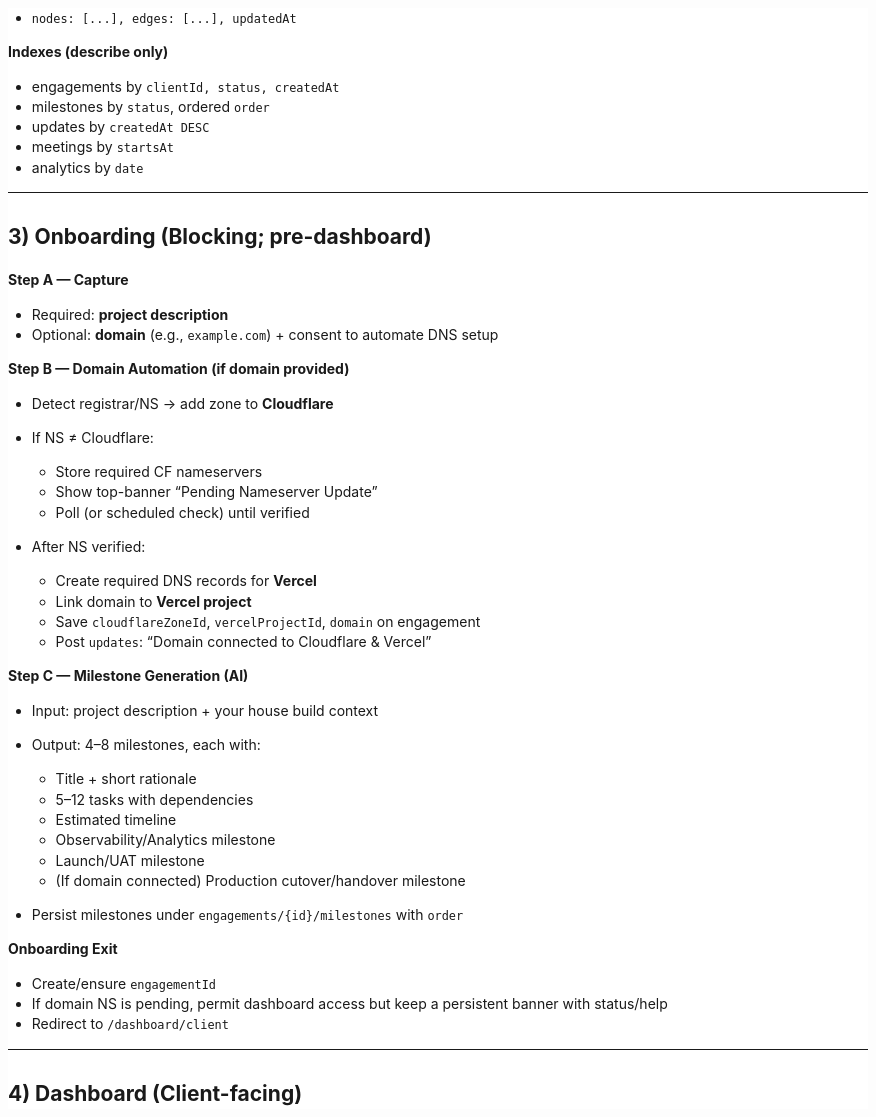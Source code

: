   * `nodes: [...], edges: [...], updatedAt`

**Indexes (describe only)**

* engagements by `clientId, status, createdAt`
* milestones by `status`, ordered `order`
* updates by `createdAt DESC`
* meetings by `startsAt`
* analytics by `date`

---

## 3) Onboarding (Blocking; pre-dashboard)

**Step A — Capture**

* Required: **project description**
* Optional: **domain** (e.g., `example.com`) + consent to automate DNS setup

**Step B — Domain Automation (if domain provided)**

* Detect registrar/NS → add zone to **Cloudflare**
* If NS ≠ Cloudflare:

  * Store required CF nameservers
  * Show top-banner “Pending Nameserver Update”
  * Poll (or scheduled check) until verified
* After NS verified:

  * Create required DNS records for **Vercel**
  * Link domain to **Vercel project**
  * Save `cloudflareZoneId`, `vercelProjectId`, `domain` on engagement
  * Post `updates`: “Domain connected to Cloudflare & Vercel”

**Step C — Milestone Generation (AI)**

* Input: project description + your house build context
* Output: 4–8 milestones, each with:

  * Title + short rationale
  * 5–12 tasks with dependencies
  * Estimated timeline
  * Observability/Analytics milestone
  * Launch/UAT milestone
  * (If domain connected) Production cutover/handover milestone
* Persist milestones under `engagements/{id}/milestones` with `order`

**Onboarding Exit**

* Create/ensure `engagementId`
* If domain NS is pending, permit dashboard access but keep a persistent banner with status/help
* Redirect to `/dashboard/client`

---

## 4) Dashboard (Client-facing)
